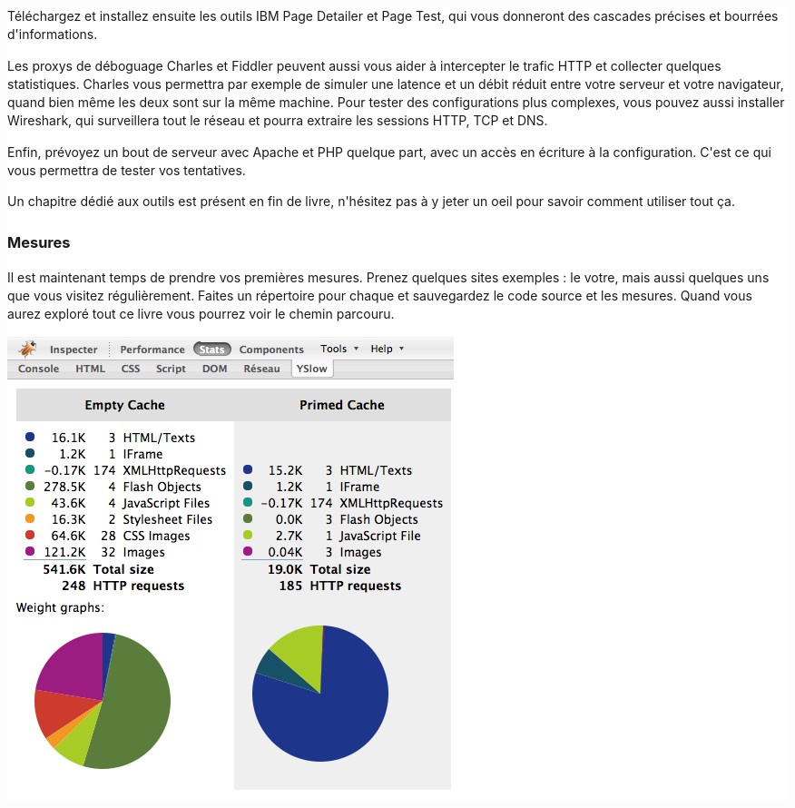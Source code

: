 Téléchargez et installez ensuite les outils IBM Page Detailer 
et Page Test, qui vous donneront des cascades précises et bourrées 
d'informations. 

Les proxys de déboguage Charles et Fiddler peuvent aussi vous 
aider à intercepter le trafic HTTP et collecter quelques statistiques. 
Charles vous permettra par exemple de simuler une latence et 
un débit réduit entre votre serveur et votre navigateur, quand 
bien même les deux sont sur la même machine. Pour tester des configurations 
plus complexes, vous pouvez aussi installer Wireshark, qui 
surveillera tout le réseau et pourra extraire les sessions HTTP, 
TCP et DNS. 

Enfin, prévoyez un bout de serveur avec Apache et PHP quelque 
part, avec un accès en écriture à la configuration. C'est ce qui 
vous permettra de tester vos tentatives. 

Un chapitre dédié aux outils est présent en fin de livre, n'hésitez 
pas à y jeter un oeil pour savoir comment utiliser tout ça. 

### Mesures

Il est maintenant temps de prendre vos premières mesures. Prenez 
quelques sites exemples : le votre, mais aussi quelques uns que 
vous visitez régulièrement. Faites un répertoire pour chaque 
et sauvegardez le code source et les mesures. Quand vous aurez 
exploré tout ce livre vous pourrez voir le chemin parcouru. 

![Écran statistique de Yslow](img/chap02-ecran-statistique-de-yslow.png)
